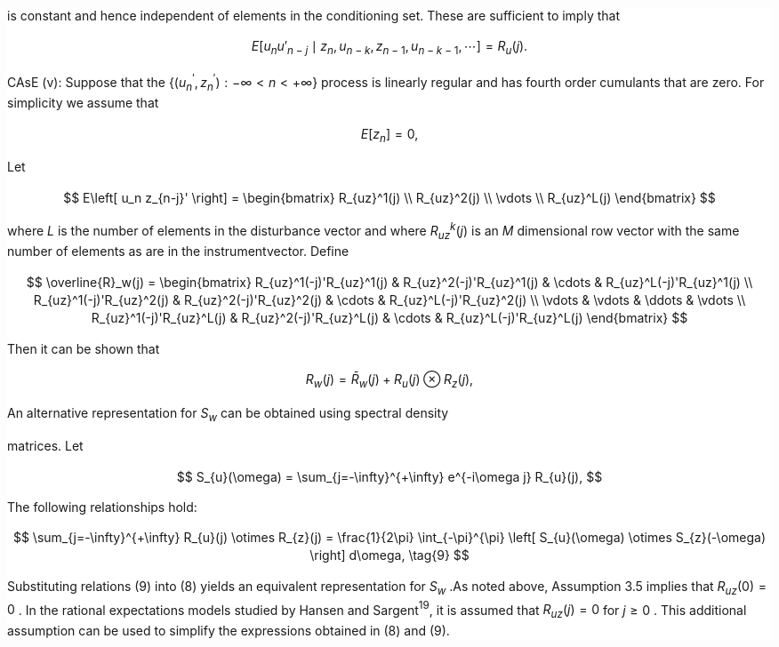 is constant and hence independent of elements in the conditioning set. These are sufficient to imply that 

$$
E[u_n u'_{n-j} \mid z_n, u_{n-k}, z_{n-1}, u_{n-k-1}, \cdots ] = R_u(j).
$$

CAsE (v): Suppose that the $\{(u_{n}^{\prime},z_{n}^{\prime}):-\infty<n<+\infty\}$ process is linearly regular and has fourth order cumulants that are zero. For simplicity we assume that 

$$
E[z_n] = 0,
$$

Let 

$$
E\left[ u_n z_{n-j}' \right] = \begin{bmatrix} R_{uz}^1(j) \\ R_{uz}^2(j) \\ \vdots \\ R_{uz}^L(j) \end{bmatrix}
$$

where $L$ is the number of elements in the disturbance vector and where $R_{u z}^{k}(j)$ is an $M$ dimensional row vector with the same number of elements as are in the instrumentvector. Define 

$$
\overline{R}_w(j) = \begin{bmatrix} R_{uz}^1(-j)'R_{uz}^1(j) & R_{uz}^2(-j)'R_{uz}^1(j) & \cdots & R_{uz}^L(-j)'R_{uz}^1(j) \\ R_{uz}^1(-j)'R_{uz}^2(j) & R_{uz}^2(-j)'R_{uz}^2(j) & \cdots & R_{uz}^L(-j)'R_{uz}^2(j) \\ \vdots & \vdots & \ddots & \vdots \\ R_{uz}^1(-j)'R_{uz}^L(j) & R_{uz}^2(-j)'R_{uz}^L(j) & \cdots & R_{uz}^L(-j)'R_{uz}^L(j) \end{bmatrix}
$$

Then it can be shown that 

$$
R_{w}(j) = \bar{R}_{w}(j) + R_{u}(j) \otimes R_{z}(j) \tag{8},
$$

An alternative representation for $S_{w}$ can be obtained using spectral density 



matrices. Let

$$
S_{u}(\omega) = \sum_{j=-\infty}^{+\infty} e^{-i\omega j} R_{u}(j),
$$

The following relationships hold:

$$
\sum_{j=-\infty}^{+\infty} R_{u}(j) \otimes R_{z}(j) = \frac{1}{2\pi} \int_{-\pi}^{\pi} \left[ S_{u}(\omega) \otimes S_{z}(-\omega) \right] d\omega, \tag{9}
$$

Substituting relations (9) into (8) yields an equivalent representation for $S_{w}$ .As noted above, Assumption 3.5 implies that $R_{u z}(0)=0$ . In the rational expectations models studied by Hansen and Sargent$^{19}$, it is assumed that $R_{u z}(j)=0$ for $j\geq0$ . This additional assumption can be used to simplify the expressions obtained in (8) and (9).


[^1]: Sargan [30] treats the case in which disturbances can follow a low-order autoregression and can be filtered to remove serial correlation prior to the construction of the orthogonality conditions. White [34] discusses linear instrumental variables estimation in which observation vectors are independent but not necessarily identically distributed. White allows heteroskedasticity to exist both conditionally and unconditionally, but places restrictions on higher moments of observable and unobservable variables that are not needed in this paper. Here we think of heteroskedasticity emerging because of some implicit conditioning, do not impose independence, but maintain a stationarity assumption.
[^2]: Engle [9] allows for conditional heteroskedasticity in regression models with serially uncorrelated disturbances. He proposes a maximum likelihood procedure for estimating such models when the form of the heteroskedasticity is specified a priori. White [32, 33, 34] has studied the asymptotic distribution of a variety of estimators for cross-sectional models which allow for both conditional and unconditional forms of heteroskedasticity. See Footnote 1.
[^12]: A requirement equivalent to condition (i) of Lemma 2.3 can be formulated in terms of asymptotic cones. If we let $A s(P)$ and $A s(Q)$ denote the asymptoticconesof $P$ and $Q$ ,respectively, then condition (ii) is equivalent to requiring that $A s(P)\cap A s(Q)=\{0\}$
[^13]: In the example considered in Hansen and Sargent [18, p. 33-36], $Q\neq\{\theta_{0}\}$ . Malinvaud [27, p. 350] has proved a theorem for minimum distance estimators similar to Theorem 2.2 in cases in which $Q=\{\theta_{0}\}$ . Huber [23] has a general treatment of consistency in cases in which the observation vector is independent and identically distributed.
[^16]: Abbreviated versions of the proofs of some of the results in this section and in Section 4 are provided in the Appendix. More detailed versions of the proofs can be obtained from the author on request. This implication can be seen by employing an iterated expectations argument and noting that $E[w_{0}]=E[{f(x_{n},\beta_{0})}].$
[^1]: The minimax estimator of Sargan [3] can be interpreted as a GMM estimator with a nontrivial $H_{N}$ Under Assumtions 3.1 and 3.5 it can be show that the elements in the autocovariance function for $\left\{w_{n}:-\infty<n<+\infty\right\}$ are absolutely summable.
[^2]: If $S_{w}$ is singular, then it may be the case that the asymptotic covariance matrix for the GMM estimator is singular. If this happens, the GMM estimator has a degenerate normal asymptotic distribution.
[^3]: If $S_{w}$ is singular, then it may be the case that the asymptotic covariance matrix for the GMM estimator is singular. If this happens, the GMM estimator has a degenerate normal asymptotic distribution.
[^1]: This result can be viewed as an extension of Sargan's [29, 30] derivation of the asymptotic distribution of what he refers to as the smallest characteristic root. Gallant and Jorgenson [12] propose a test for restrictions that is the nonlinear three-stage least-squares analogue of the likelihood ratiotest.A derivation ofthe asymptoticdistribution oftheir test statistic couldbe obtained inthe estimation environment considered here. Avery, Hansen, and Hotz [3] use Lemma 4.1 directly to obtain some alternativespecificationtests.
